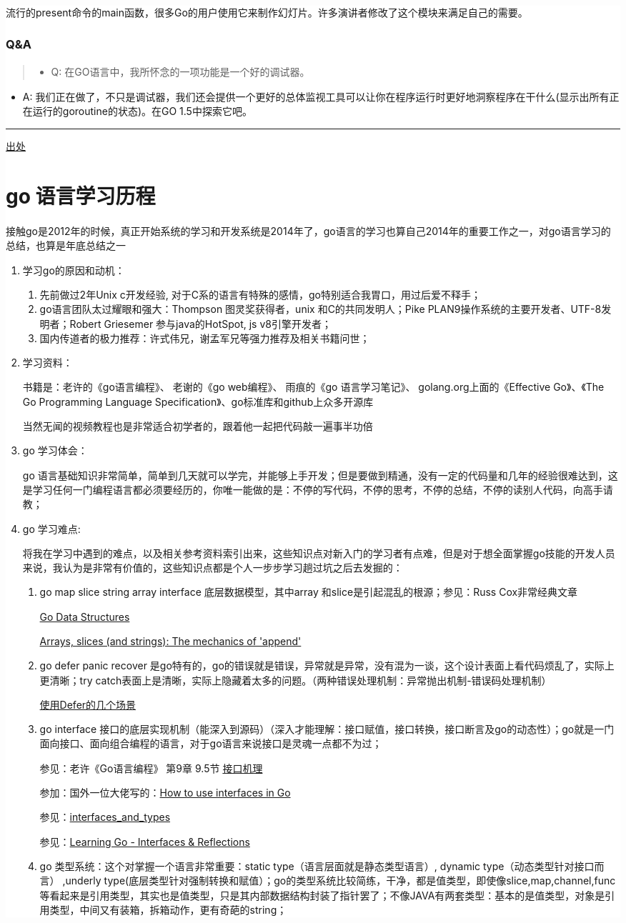 流行的present命令的main函数，很多Go的用户使用它来制作幻灯片。许多演讲者修改了这个模块来满足自己的需要。
### Q&A
>- Q: 在GO语言中，我所怀念的一项功能是一个好的调试器。
- A: 我们正在做了，不只是调试器，我们还会提供一个更好的总体监视工具可以让你在程序运行时更好地洞察程序在干什么(显示出所有正在运行的goroutine的状态)。在GO 1.5中探索它吧。

----
[出处](http://www.jb51.net/article/62728.htm)

# go 语言学习历程

接触go是2012年的时候，真正开始系统的学习和开发系统是2014年了，go语言的学习也算自己2014年的重要工作之一，对go语言学习的总结，也算是年底总结之一

1. 学习go的原因和动机：
    1. 先前做过2年Unix c开发经验, 对于C系的语言有特殊的感情，go特别适合我胃口，用过后爱不释手；
    2. go语言团队太过耀眼和强大：Thompson 图灵奖获得者，unix 和C的共同发明人；Pike PLAN9操作系统的主要开发者、UTF-8发明者；Robert Griesemer 参与java的HotSpot, js v8引擎开发者；
    3. 国内传道者的极力推荐：许式伟兄，谢孟军兄等强力推荐及相关书籍问世；
2. 学习资料：

    书籍是：老许的《go语言编程》、 老谢的《go web编程》、 雨痕的《go 语言学习笔记》、 golang.org上面的《Effective Go》、《The Go Programming Language Specification》、go标准库和github上众多开源库

    当然无闻的视频教程也是非常适合初学者的，跟着他一起把代码敲一遍事半功倍
3. go 学习体会：

    go 语言基础知识非常简单，简单到几天就可以学完，并能够上手开发；但是要做到精通，没有一定的代码量和几年的经验很难达到，这是学习任何一门编程语言都必须要经历的，你唯一能做的是：不停的写代码，不停的思考，不停的总结，不停的读别人代码，向高手请教；
4. go 学习难点:

    将我在学习中遇到的难点，以及相关参考资料索引出来，这些知识点对新入门的学习者有点难，但是对于想全面掌握go技能的开发人员来说，我认为是非常有价值的，这些知识点都是个人一步步学习趟过坑之后去发掘的：

    1. go map slice string array interface 底层数据模型，其中array 和slice是引起混乱的根源；参见：Russ Cox非常经典文章

        [Go Data Structures](https://research.swtch.com/godata)

        [Arrays, slices (and strings): The mechanics of 'append'](https://blog.golang.org/slices)

    2. go defer panic recover 是go特有的，go的错误就是错误，异常就是异常，没有混为一谈，这个设计表面上看代码烦乱了，实际上更清晰；try catch表面上是清晰，实际上隐藏着太多的问题。（两种错误处理机制：异常抛出机制-错误码处理机制）

        [使用Defer的几个场景]()

    3. go interface 接口的底层实现机制（能深入到源码）（深入才能理解：接口赋值，接口转换，接口断言及go的动态性）；go就是一门面向接口、面向组合编程的语言，对于go语言来说接口是灵魂一点都不为过；

        参见：老许《Go语言编程》 第9章 9.5节 [接口机理]()

        参加：国外一位大佬写的：[How to use interfaces in Go](http://jordanorelli.com/post/32665860244/how-to-use-interfaces-in-go)

        参见：[interfaces_and_types](https://golang.org/doc/effective_go.html#interfaces_and_types)

        参见：[Learning Go - Interfaces & Reflections](http://www.laktek.com/2012/02/13/learning-go-interfaces-reflections/)

    4. go 类型系统：这个对掌握一个语言非常重要：static type（语言层面就是静态类型语言）, dynamic type（动态类型针对接口而言） ,underly type(底层类型针对强制转换和赋值）；go的类型系统比较简练，干净，都是值类型，即使像slice,map,channel,func 等看起来是引用类型，其实也是值类型，只是其内部数据结构封装了指针罢了；不像JAVA有两套类型：基本的是值类型，对象是引用类型，中间又有装箱，拆箱动作，更有奇葩的string；
